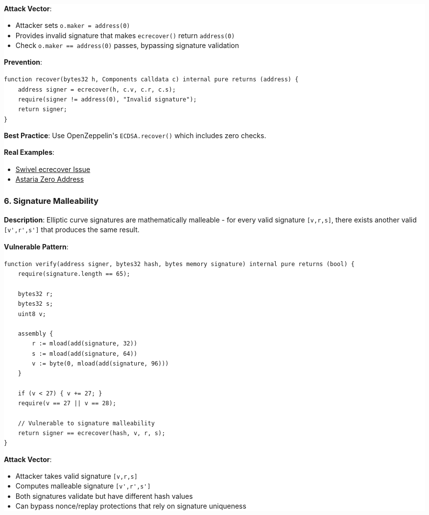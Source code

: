 **Attack Vector**:
- Attacker sets `o.maker = address(0)`
- Provides invalid signature that makes `ecrecover()` return `address(0)`
- Check `o.maker == address(0)` passes, bypassing signature validation

**Prevention**:
```solidity
function recover(bytes32 h, Components calldata c) internal pure returns (address) {
    address signer = ecrecover(h, c.v, c.r, c.s);
    require(signer != address(0), "Invalid signature");
    return signer;
}
```

**Best Practice**: Use OpenZeppelin's `ECDSA.recover()` which includes zero checks.

**Real Examples**:
- [Swivel ecrecover Issue](https://code4rena.com/reports/2021-09-swivel#h-04-return-value-of-0-from-ecrecover-not-checked)
- [Astaria Zero Address](https://github.com/sherlock-audit/2022-10-astaria-judging/issues/69)

### 6. Signature Malleability

**Description**: Elliptic curve signatures are mathematically malleable - for every valid signature `[v,r,s]`, there exists another valid `[v',r',s']` that produces the same result.

**Vulnerable Pattern**:
```solidity
function verify(address signer, bytes32 hash, bytes memory signature) internal pure returns (bool) {
    require(signature.length == 65);
    
    bytes32 r;
    bytes32 s;
    uint8 v;
    
    assembly {
        r := mload(add(signature, 32))
        s := mload(add(signature, 64))
        v := byte(0, mload(add(signature, 96)))
    }
    
    if (v < 27) { v += 27; }
    require(v == 27 || v == 28);
    
    // Vulnerable to signature malleability
    return signer == ecrecover(hash, v, r, s);
}
```

**Attack Vector**:
- Attacker takes valid signature `[v,r,s]`
- Computes malleable signature `[v',r',s']`
- Both signatures validate but have different hash values
- Can bypass nonce/replay protections that rely on signature uniqueness
